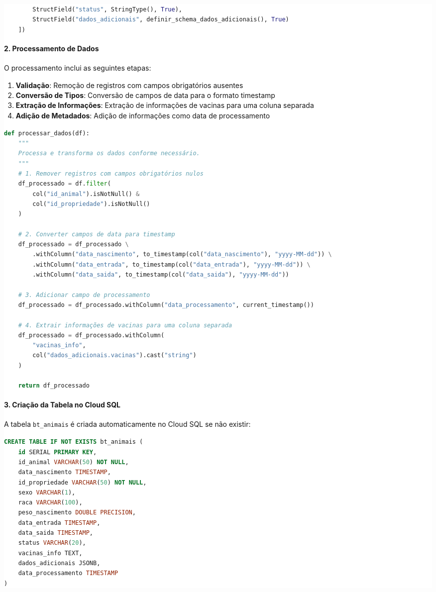 ```python
        StructField("status", StringType(), True),
        StructField("dados_adicionais", definir_schema_dados_adicionais(), True)
    ])
```

#### 2. Processamento de Dados

O processamento inclui as seguintes etapas:

1. **Validação**: Remoção de registros com campos obrigatórios ausentes
2. **Conversão de Tipos**: Conversão de campos de data para o formato timestamp
3. **Extração de Informações**: Extração de informações de vacinas para uma coluna separada
4. **Adição de Metadados**: Adição de informações como data de processamento

```python
def processar_dados(df):
    """
    Processa e transforma os dados conforme necessário.
    """
    # 1. Remover registros com campos obrigatórios nulos
    df_processado = df.filter(
        col("id_animal").isNotNull() & 
        col("id_propriedade").isNotNull()
    )
    
    # 2. Converter campos de data para timestamp
    df_processado = df_processado \
        .withColumn("data_nascimento", to_timestamp(col("data_nascimento"), "yyyy-MM-dd")) \
        .withColumn("data_entrada", to_timestamp(col("data_entrada"), "yyyy-MM-dd")) \
        .withColumn("data_saida", to_timestamp(col("data_saida"), "yyyy-MM-dd"))
    
    # 3. Adicionar campo de processamento
    df_processado = df_processado.withColumn("data_processamento", current_timestamp())
    
    # 4. Extrair informações de vacinas para uma coluna separada
    df_processado = df_processado.withColumn(
        "vacinas_info", 
        col("dados_adicionais.vacinas").cast("string")
    )
    
    return df_processado
```

#### 3. Criação da Tabela no Cloud SQL

A tabela `bt_animais` é criada automaticamente no Cloud SQL se não existir:

```sql
CREATE TABLE IF NOT EXISTS bt_animais (
    id SERIAL PRIMARY KEY,
    id_animal VARCHAR(50) NOT NULL,
    data_nascimento TIMESTAMP,
    id_propriedade VARCHAR(50) NOT NULL,
    sexo VARCHAR(1),
    raca VARCHAR(100),
    peso_nascimento DOUBLE PRECISION,
    data_entrada TIMESTAMP,
    data_saida TIMESTAMP,
    status VARCHAR(20),
    vacinas_info TEXT,
    dados_adicionais JSONB,
    data_processamento TIMESTAMP
)
```
